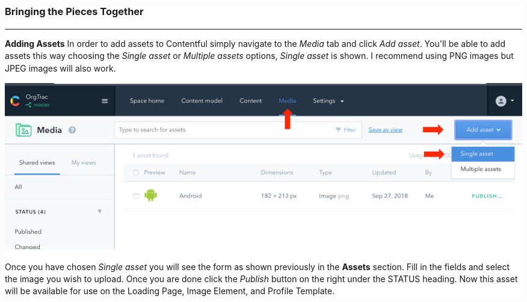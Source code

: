 ### Bringing the Pieces Together
***
**Adding Assets**
In order to add assets to Contentful simply navigate to the _Media_ tab and click _Add asset_. You'll be able to add assets this way choosing the _Single asset_ or _Multiple assets_ options, _Single asset_ is shown. I recommend using PNG images but JPEG images will also work.

![TBD](https://github.com/rojoiii/a-app-orgtrac/blob/develop/images/contentful_screenshots/contentful_screen_add_asset.png)

Once you have chosen _Single asset_ you will see the form as shown previously in the **Assets** section. Fill in the fields and select the image you wish to upload. Once you are done click the _Publish_ button on the right under the STATUS heading. Now this asset will be available for use on the Loading Page, Image Element, and Profile Template.
